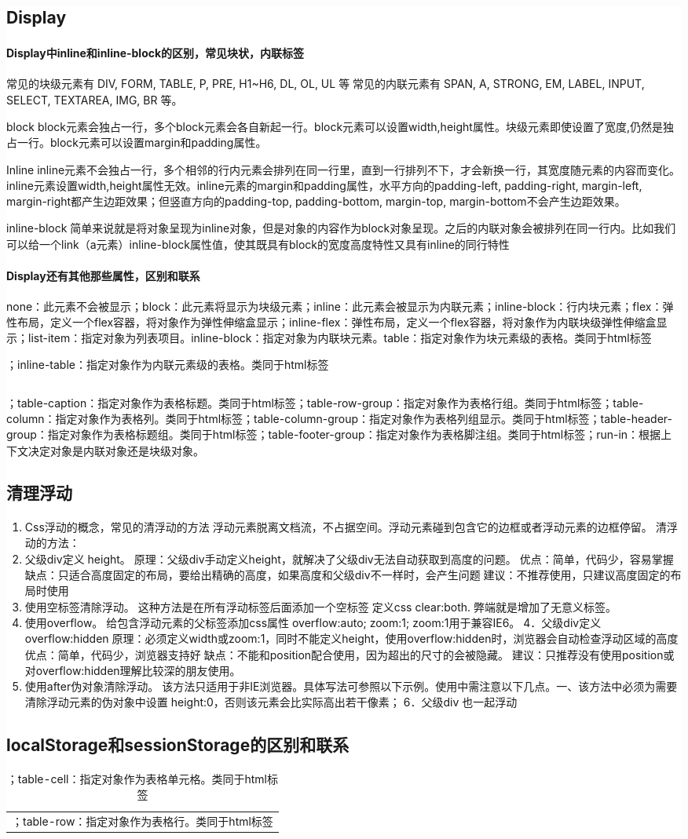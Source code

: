 ## Display
#### Display中inline和inline-block的区别，常见块状，内联标签
常见的块级元素有 DIV, FORM, TABLE, P, PRE, H1~H6, DL, OL, UL 等
常见的内联元素有 SPAN, A, STRONG, EM, LABEL, INPUT, SELECT, TEXTAREA, IMG, BR 等。

block
block元素会独占一行，多个block元素会各自新起一行。block元素可以设置width,height属性。块级元素即使设置了宽度,仍然是独占一行。block元素可以设置margin和padding属性。

Inline
inline元素不会独占一行，多个相邻的行内元素会排列在同一行里，直到一行排列不下，才会新换一行，其宽度随元素的内容而变化。inline元素设置width,height属性无效。inline元素的margin和padding属性，水平方向的padding-left, padding-right, margin-left, margin-right都产生边距效果；但竖直方向的padding-top, padding-bottom, margin-top, margin-bottom不会产生边距效果。

inline-block
简单来说就是将对象呈现为inline对象，但是对象的内容作为block对象呈现。之后的内联对象会被排列在同一行内。比如我们可以给一个link（a元素）inline-block属性值，使其既具有block的宽度高度特性又具有inline的同行特性

#### Display还有其他那些属性，区别和联系
none：此元素不会被显示；block：此元素将显示为块级元素；inline：此元素会被显示为内联元素；inline-block：行内块元素；flex：弹性布局，定义一个flex容器，将对象作为弹性伸缩盒显示；inline-flex：弹性布局，定义一个flex容器，将对象作为内联块级弹性伸缩盒显示；list-item：指定对象为列表项目。inline-block：指定对象为内联块元素。table：指定对象作为块元素级的表格。类同于html标签<table>；inline-table：指定对象作为内联元素级的表格。类同于html标签<table>；table-caption：指定对象作为表格标题。类同于html标签<caption>；table-cell：指定对象作为表格单元格。类同于html标签<td>；table-row：指定对象作为表格行。类同于html标签<tr>；table-row-group：指定对象作为表格行组。类同于html标签<tbody>；table-column：指定对象作为表格列。类同于html标签<col>；table-column-group：指定对象作为表格列组显示。类同于html标签<colgroup>；table-header-group：指定对象作为表格标题组。类同于html标签<thead>；table-footer-group：指定对象作为表格脚注组。类同于html标签<tfoot>；run-in：根据上下文决定对象是内联对象还是块级对象。

## 清理浮动
1.  Css浮动的概念，常见的清浮动的方法
浮动元素脱离文档流，不占据空间。浮动元素碰到包含它的边框或者浮动元素的边框停留。
清浮动的方法：
1.  父级div定义 height。
原理：父级div手动定义height，就解决了父级div无法自动获取到高度的问题。
优点：简单，代码少，容易掌握
缺点：只适合高度固定的布局，要给出精确的高度，如果高度和父级div不一样时，会产生问题
建议：不推荐使用，只建议高度固定的布局时使用
2. 使用空标签清除浮动。 
这种方法是在所有浮动标签后面添加一个空标签 定义css clear:both. 弊端就是增加了无意义标签。 
3. 使用overflow。 
给包含浮动元素的父标签添加css属性 overflow:auto; zoom:1; zoom:1用于兼容IE6。
4．父级div定义 overflow:hidden
原理：必须定义width或zoom:1，同时不能定义height，使用overflow:hidden时，浏览器会自动检查浮动区域的高度
优点：简单，代码少，浏览器支持好
缺点：不能和position配合使用，因为超出的尺寸的会被隐藏。
建议：只推荐没有使用position或对overflow:hidden理解比较深的朋友使用。
5. 使用after伪对象清除浮动。 
该方法只适用于非IE浏览器。具体写法可参照以下示例。使用中需注意以下几点。一、该方法中必须为需要清除浮动元素的伪对象中设置 height:0，否则该元素会比实际高出若干像素； 
6．父级div 也一起浮动

## localStorage和sessionStorage的区别和联系
